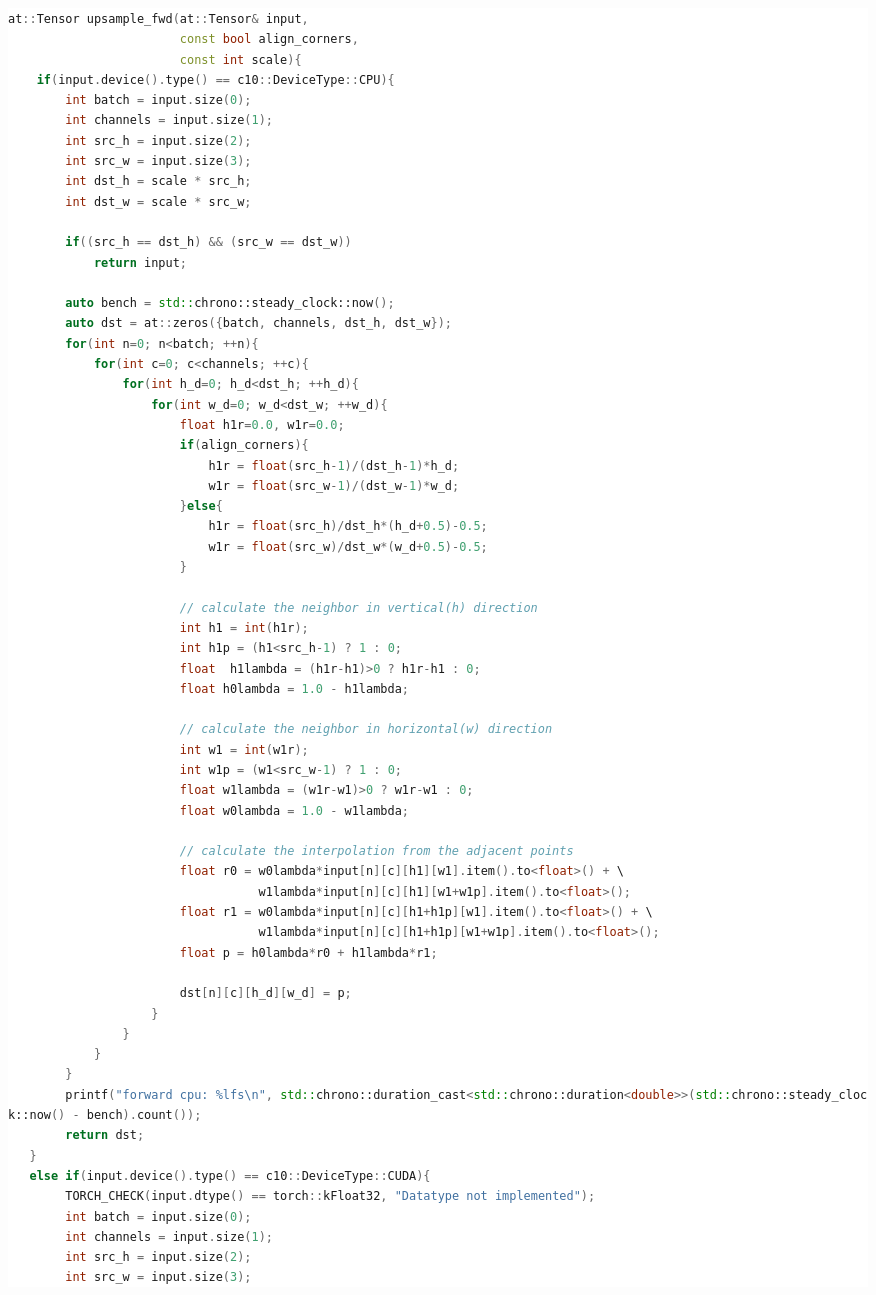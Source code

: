 ```c++
at::Tensor upsample_fwd(at::Tensor& input,
                        const bool align_corners,
                        const int scale){
    if(input.device().type() == c10::DeviceType::CPU){
        int batch = input.size(0);
        int channels = input.size(1);
        int src_h = input.size(2);
        int src_w = input.size(3);
        int dst_h = scale * src_h;
        int dst_w = scale * src_w;

        if((src_h == dst_h) && (src_w == dst_w))
            return input;

        auto bench = std::chrono::steady_clock::now();
        auto dst = at::zeros({batch, channels, dst_h, dst_w});
        for(int n=0; n<batch; ++n){
            for(int c=0; c<channels; ++c){
                for(int h_d=0; h_d<dst_h; ++h_d){
                    for(int w_d=0; w_d<dst_w; ++w_d){
                        float h1r=0.0, w1r=0.0;
                        if(align_corners){
                            h1r = float(src_h-1)/(dst_h-1)*h_d;
                            w1r = float(src_w-1)/(dst_w-1)*w_d;
                        }else{
                            h1r = float(src_h)/dst_h*(h_d+0.5)-0.5;
                            w1r = float(src_w)/dst_w*(w_d+0.5)-0.5;
                        }

                        // calculate the neighbor in vertical(h) direction
                        int h1 = int(h1r);
                        int h1p = (h1<src_h-1) ? 1 : 0;
                        float  h1lambda = (h1r-h1)>0 ? h1r-h1 : 0;
                        float h0lambda = 1.0 - h1lambda;

                        // calculate the neighbor in horizontal(w) direction
                        int w1 = int(w1r);
                        int w1p = (w1<src_w-1) ? 1 : 0;
                        float w1lambda = (w1r-w1)>0 ? w1r-w1 : 0;
                        float w0lambda = 1.0 - w1lambda;

                        // calculate the interpolation from the adjacent points
                        float r0 = w0lambda*input[n][c][h1][w1].item().to<float>() + \
                                   w1lambda*input[n][c][h1][w1+w1p].item().to<float>();
                        float r1 = w0lambda*input[n][c][h1+h1p][w1].item().to<float>() + \
                                   w1lambda*input[n][c][h1+h1p][w1+w1p].item().to<float>();
                        float p = h0lambda*r0 + h1lambda*r1;

                        dst[n][c][h_d][w_d] = p;
                    }
                }
            }
        }
        printf("forward cpu: %lfs\n", std::chrono::duration_cast<std::chrono::duration<double>>(std::chrono::steady_clock::now() - bench).count());
        return dst;
   }
   else if(input.device().type() == c10::DeviceType::CUDA){
        TORCH_CHECK(input.dtype() == torch::kFloat32, "Datatype not implemented");
        int batch = input.size(0);
        int channels = input.size(1);
        int src_h = input.size(2);
        int src_w = input.size(3);
```